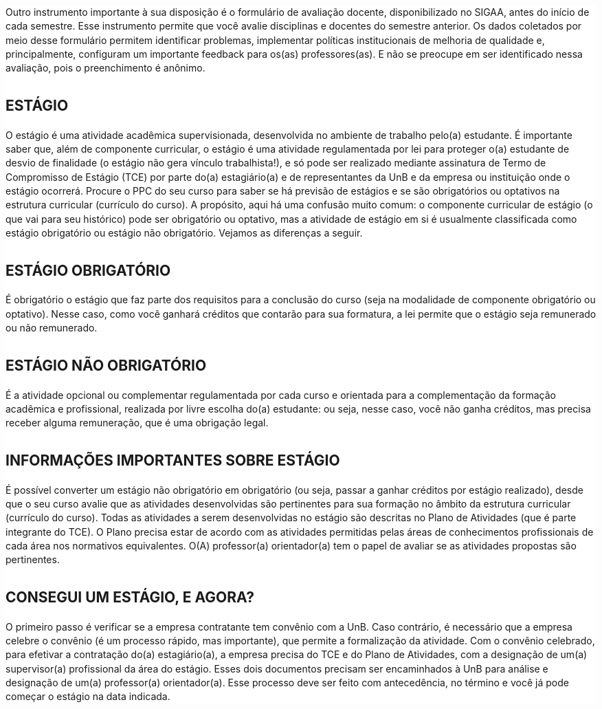 Outro instrumento importante à sua disposição é o formulário de avaliação docente, disponibilizado no SIGAA, antes do início de cada semestre. Esse instrumento permite que você avalie disciplinas e docentes do semestre anterior. Os dados coletados por meio desse formulário permitem identificar problemas, implementar políticas institucionais de melhoria de qualidade e, principalmente, configuram um importante feedback para os(as) professores(as). E não se preocupe em ser identificado nessa avaliação, pois o preenchimento é anônimo.

## ESTÁGIO

O estágio é uma atividade acadêmica supervisionada, desenvolvida no ambiente de trabalho pelo(a) estudante.
É importante saber que, além de componente curricular, o estágio é uma atividade regulamentada por lei para proteger o(a) estudante de desvio de finalidade (o estágio não gera vínculo trabalhista!), e só pode ser realizado mediante assinatura de Termo de Compromisso de Estágio (TCE) por parte do(a) estagiário(a) e de representantes da UnB e da empresa ou instituição onde o estágio ocorrerá. Procure o PPC do seu curso para saber se há previsão de estágios e se são obrigatórios ou optativos na estrutura curricular (currículo do curso). A propósito, aqui há uma confusão muito comum: o componente curricular de estágio (o que vai para seu histórico) pode ser obrigatório ou optativo, mas a atividade de estágio em si é usualmente classificada como estágio obrigatório ou estágio não obrigatório. Vejamos as diferenças a seguir.

## ESTÁGIO  OBRIGATÓRIO

É obrigatório o estágio que faz parte dos requisitos para a conclusão do curso (seja na modalidade de componente obrigatório ou optativo). Nesse caso, como você ganhará créditos que contarão para sua formatura, a lei permite que o estágio seja remunerado ou não remunerado.

## ESTÁGIO NÃO OBRIGATÓRIO

É a atividade opcional ou complementar regulamentada por cada curso e orientada para a complementação da formação acadêmica e profissional, realizada por livre escolha do(a) estudante: ou seja, nesse caso, você não ganha créditos, mas precisa receber alguma remuneração, que é uma obrigação legal.

## INFORMAÇÕES IMPORTANTES SOBRE ESTÁGIO

É possível converter um estágio não obrigatório em obrigatório (ou seja, passar a ganhar créditos por estágio realizado), desde que o seu curso avalie que as atividades desenvolvidas são pertinentes para sua formação no âmbito da estrutura curricular (currículo do curso).
Todas as atividades a serem desenvolvidas no estágio são descritas no Plano de Atividades (que é parte integrante do TCE). O Plano precisa estar de acordo com as atividades permitidas pelas áreas de conhecimentos profissionais de cada área nos normativos equivalentes. O(A) professor(a) orientador(a) tem o papel de avaliar se as atividades propostas são pertinentes.

## CONSEGUI UM ESTÁGIO, E AGORA?    

O primeiro passo é verificar se a empresa contratante tem convênio com a UnB. Caso contrário, é necessário que a empresa celebre o convênio (é um processo rápido, mas importante), que permite a formalização da atividade.
Com o convênio celebrado, para efetivar a contratação do(a) estagiário(a), a empresa precisa do TCE e do Plano de Atividades, com a designação de um(a) supervisor(a) profissional da área do estágio. Esses dois documentos precisam ser encaminhados à UnB para análise e designação de um(a) professor(a) orientador(a).
Esse processo deve ser feito com antecedência, no término e você já pode começar o estágio na data indicada.
